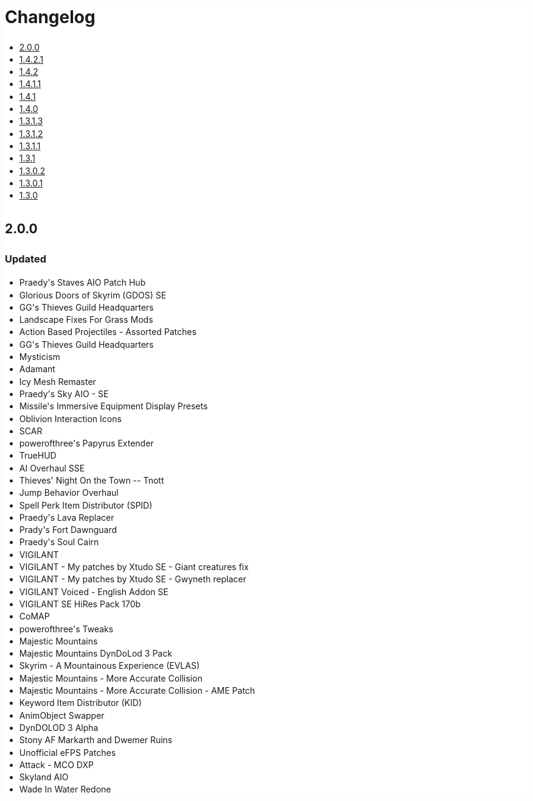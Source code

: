 # Changelog

- [2.0.0](#200)
- [1.4.2.1](#1421)
- [1.4.2](#142)
- [1.4.1.1](#1411)
- [1.4.1](#141)
- [1.4.0](#140)
- [1.3.1.3](#1313)
- [1.3.1.2](#1312)
- [1.3.1.1](#1311)
- [1.3.1](#131)
- [1.3.0.2](#1302)
- [1.3.0.1](#1301)
- [1.3.0](#130)

## 2.0.0

### Updated

 - Praedy's Staves AIO Patch Hub
 - Glorious Doors of Skyrim (GDOS) SE
 - GG's Thieves Guild Headquarters
 - Landscape Fixes For Grass Mods
 - Action Based Projectiles - Assorted Patches
 - GG's Thieves Guild Headquarters
 - Mysticism
 - Adamant
 - Icy Mesh Remaster
 - Praedy's Sky AIO - SE
 - Missile's Immersive Equipment Display Presets
 - Oblivion Interaction Icons
 - SCAR
 - powerofthree's Papyrus Extender
 - TrueHUD
 - AI Overhaul SSE
 - Thieves' Night On the Town -- Tnott
 - Jump Behavior Overhaul
 - Spell Perk Item Distributor (SPID)
 - Praedy's Lava Replacer
 - Prady's Fort Dawnguard
 - Praedy's Soul Cairn
 - VIGILANT
 - VIGILANT - My patches by Xtudo SE - Giant creatures fix
 - VIGILANT - My patches by Xtudo SE - Gwyneth replacer
 - VIGILANT Voiced - English Addon SE
 - VIGILANT SE HiRes Pack 170b
 - CoMAP
 - powerofthree's Tweaks
 - Majestic Mountains
 - Majestic Mountains DynDoLod 3 Pack
 - Skyrim - A Mountainous Experience (EVLAS)
 - Majestic Mountains - More Accurate Collision 
 - Majestic Mountains - More Accurate Collision - AME Patch
 - Keyword Item Distributor (KID)
 - AnimObject Swapper
 - DynDOLOD 3 Alpha
 - Stony AF Markarth and Dwemer Ruins
 - Unofficial eFPS Patches
 - Attack - MCO DXP
 - Skyland AIO
 - Wade In Water Redone